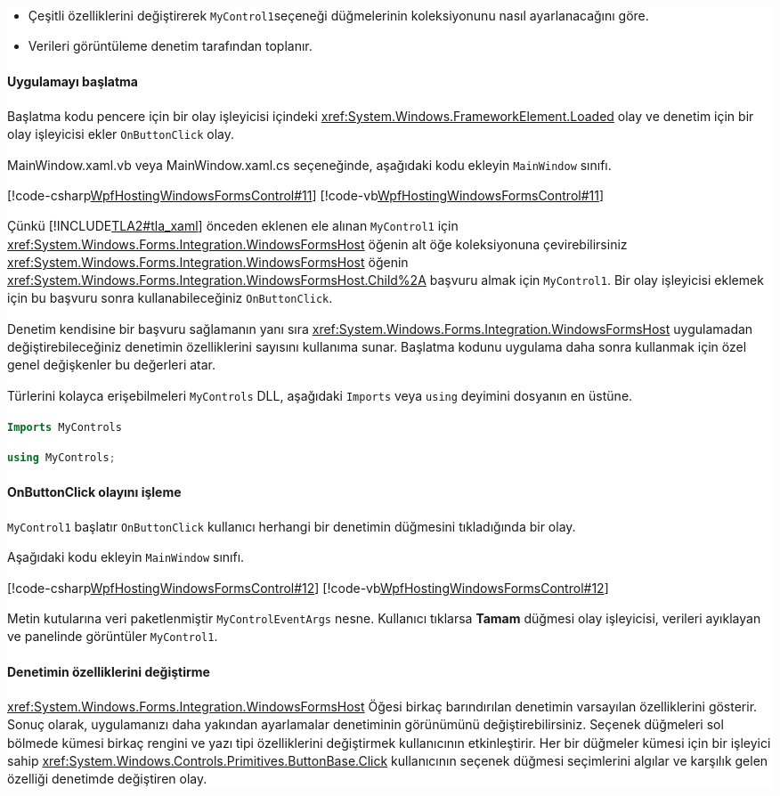 -   Çeşitli özelliklerini değiştirerek `MyControl1`seçeneği düğmelerinin koleksiyonunu nasıl ayarlanacağını göre.

-   Verileri görüntüleme denetim tarafından toplanır.

#### <a name="initializing-the-application"></a>Uygulamayı başlatma
 Başlatma kodu pencere için bir olay işleyicisi içindeki <xref:System.Windows.FrameworkElement.Loaded> olay ve denetim için bir olay işleyicisi ekler `OnButtonClick` olay.

 MainWindow.xaml.vb veya MainWindow.xaml.cs seçeneğinde, aşağıdaki kodu ekleyin `MainWindow` sınıfı.

 [!code-csharp[WpfHostingWindowsFormsControl#11](~/samples/snippets/csharp/VS_Snippets_Wpf/WpfHostingWindowsFormsControl/CSharp/WpfHost/Page1.xaml.cs#11)]
 [!code-vb[WpfHostingWindowsFormsControl#11](~/samples/snippets/visualbasic/VS_Snippets_Wpf/WpfHostingWindowsFormsControl/VisualBasic/WpfHost/Page1.xaml.vb#11)]

 Çünkü [!INCLUDE[TLA2#tla_xaml](../../../../includes/tla2sharptla-xaml-md.md)] önceden eklenen ele alınan `MyControl1` için <xref:System.Windows.Forms.Integration.WindowsFormsHost> öğenin alt öğe koleksiyonuna çevirebilirsiniz <xref:System.Windows.Forms.Integration.WindowsFormsHost> öğenin <xref:System.Windows.Forms.Integration.WindowsFormsHost.Child%2A> başvuru almak için `MyControl1`. Bir olay işleyicisi eklemek için bu başvuru sonra kullanabileceğiniz `OnButtonClick`.

 Denetim kendisine bir başvuru sağlamanın yanı sıra <xref:System.Windows.Forms.Integration.WindowsFormsHost> uygulamadan değiştirebileceğiniz denetimin özelliklerini sayısını kullanıma sunar. Başlatma kodunu uygulama daha sonra kullanmak için özel genel değişkenler bu değerleri atar.

 Türlerini kolayca erişebilmeleri `MyControls` DLL, aşağıdaki `Imports` veya `using` deyimini dosyanın en üstüne.

```vb
Imports MyControls
```

```csharp
using MyControls;
```

#### <a name="handling-the-onbuttonclick-event"></a>OnButtonClick olayını işleme
 `MyControl1` başlatır `OnButtonClick` kullanıcı herhangi bir denetimin düğmesini tıkladığında bir olay.

 Aşağıdaki kodu ekleyin `MainWindow` sınıfı.

 [!code-csharp[WpfHostingWindowsFormsControl#12](~/samples/snippets/csharp/VS_Snippets_Wpf/WpfHostingWindowsFormsControl/CSharp/WpfHost/Page1.xaml.cs#12)]
 [!code-vb[WpfHostingWindowsFormsControl#12](~/samples/snippets/visualbasic/VS_Snippets_Wpf/WpfHostingWindowsFormsControl/VisualBasic/WpfHost/Page1.xaml.vb#12)]

 Metin kutularına veri paketlenmiştir `MyControlEventArgs` nesne. Kullanıcı tıklarsa **Tamam** düğmesi olay işleyicisi, verileri ayıklayan ve panelinde görüntüler `MyControl1`.

#### <a name="modifying-the-controls-properties"></a>Denetimin özelliklerini değiştirme
 <xref:System.Windows.Forms.Integration.WindowsFormsHost> Öğesi birkaç barındırılan denetimin varsayılan özelliklerini gösterir. Sonuç olarak, uygulamanızı daha yakından ayarlamalar denetiminin görünümünü değiştirebilirsiniz. Seçenek düğmeleri sol bölmede kümesi birkaç rengini ve yazı tipi özelliklerini değiştirmek kullanıcının etkinleştirir. Her bir düğmeler kümesi için bir işleyici sahip <xref:System.Windows.Controls.Primitives.ButtonBase.Click> kullanıcının seçenek düğmesi seçimlerini algılar ve karşılık gelen özelliği denetimde değiştiren olay.
